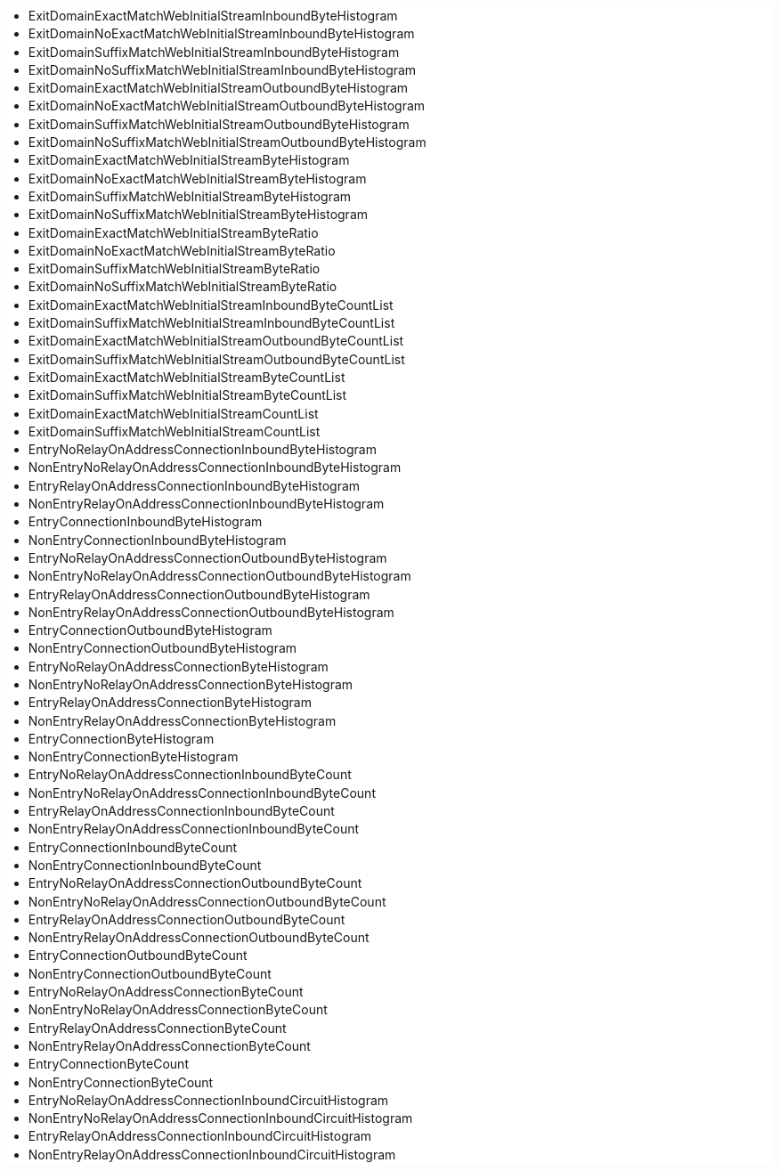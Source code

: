 - ExitDomainExactMatchWebInitialStreamInboundByteHistogram
- ExitDomainNoExactMatchWebInitialStreamInboundByteHistogram
- ExitDomainSuffixMatchWebInitialStreamInboundByteHistogram
- ExitDomainNoSuffixMatchWebInitialStreamInboundByteHistogram
- ExitDomainExactMatchWebInitialStreamOutboundByteHistogram
- ExitDomainNoExactMatchWebInitialStreamOutboundByteHistogram
- ExitDomainSuffixMatchWebInitialStreamOutboundByteHistogram
- ExitDomainNoSuffixMatchWebInitialStreamOutboundByteHistogram
- ExitDomainExactMatchWebInitialStreamByteHistogram
- ExitDomainNoExactMatchWebInitialStreamByteHistogram
- ExitDomainSuffixMatchWebInitialStreamByteHistogram
- ExitDomainNoSuffixMatchWebInitialStreamByteHistogram
- ExitDomainExactMatchWebInitialStreamByteRatio
- ExitDomainNoExactMatchWebInitialStreamByteRatio
- ExitDomainSuffixMatchWebInitialStreamByteRatio
- ExitDomainNoSuffixMatchWebInitialStreamByteRatio
- ExitDomainExactMatchWebInitialStreamInboundByteCountList
- ExitDomainSuffixMatchWebInitialStreamInboundByteCountList
- ExitDomainExactMatchWebInitialStreamOutboundByteCountList
- ExitDomainSuffixMatchWebInitialStreamOutboundByteCountList
- ExitDomainExactMatchWebInitialStreamByteCountList
- ExitDomainSuffixMatchWebInitialStreamByteCountList
- ExitDomainExactMatchWebInitialStreamCountList
- ExitDomainSuffixMatchWebInitialStreamCountList
- EntryNoRelayOnAddressConnectionInboundByteHistogram
- NonEntryNoRelayOnAddressConnectionInboundByteHistogram
- EntryRelayOnAddressConnectionInboundByteHistogram
- NonEntryRelayOnAddressConnectionInboundByteHistogram
- EntryConnectionInboundByteHistogram
- NonEntryConnectionInboundByteHistogram
- EntryNoRelayOnAddressConnectionOutboundByteHistogram
- NonEntryNoRelayOnAddressConnectionOutboundByteHistogram
- EntryRelayOnAddressConnectionOutboundByteHistogram
- NonEntryRelayOnAddressConnectionOutboundByteHistogram
- EntryConnectionOutboundByteHistogram
- NonEntryConnectionOutboundByteHistogram
- EntryNoRelayOnAddressConnectionByteHistogram
- NonEntryNoRelayOnAddressConnectionByteHistogram
- EntryRelayOnAddressConnectionByteHistogram
- NonEntryRelayOnAddressConnectionByteHistogram
- EntryConnectionByteHistogram
- NonEntryConnectionByteHistogram
- EntryNoRelayOnAddressConnectionInboundByteCount
- NonEntryNoRelayOnAddressConnectionInboundByteCount
- EntryRelayOnAddressConnectionInboundByteCount
- NonEntryRelayOnAddressConnectionInboundByteCount
- EntryConnectionInboundByteCount
- NonEntryConnectionInboundByteCount
- EntryNoRelayOnAddressConnectionOutboundByteCount
- NonEntryNoRelayOnAddressConnectionOutboundByteCount
- EntryRelayOnAddressConnectionOutboundByteCount
- NonEntryRelayOnAddressConnectionOutboundByteCount
- EntryConnectionOutboundByteCount
- NonEntryConnectionOutboundByteCount
- EntryNoRelayOnAddressConnectionByteCount
- NonEntryNoRelayOnAddressConnectionByteCount
- EntryRelayOnAddressConnectionByteCount
- NonEntryRelayOnAddressConnectionByteCount
- EntryConnectionByteCount
- NonEntryConnectionByteCount
- EntryNoRelayOnAddressConnectionInboundCircuitHistogram
- NonEntryNoRelayOnAddressConnectionInboundCircuitHistogram
- EntryRelayOnAddressConnectionInboundCircuitHistogram
- NonEntryRelayOnAddressConnectionInboundCircuitHistogram